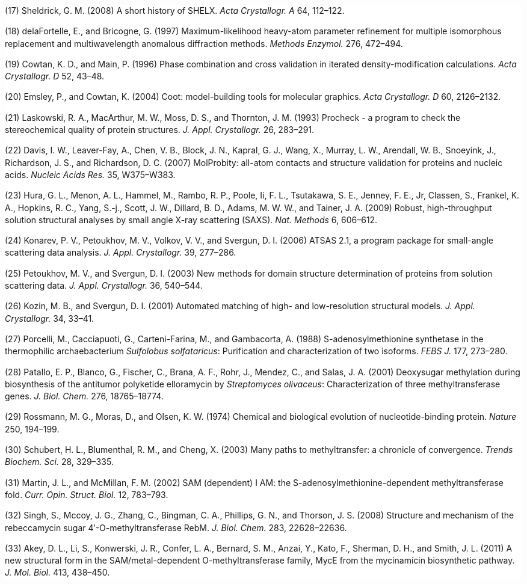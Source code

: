 (17) Sheldrick, G. M. (2008) A short history of SHELX. *Acta Crystallogr. A* 64, 112–122.

(18) delaFortelle, E., and Bricogne, G. (1997) Maximum-likelihood heavy-atom parameter refinement for multiple isomorphous replacement and multiwavelength anomalous diffraction methods. *Methods Enzymol.* 276, 472–494.

(19) Cowtan, K. D., and Main, P. (1996) Phase combination and cross validation in iterated density-modification calculations. *Acta Crystallogr. D* 52, 43–48.

(20) Emsley, P., and Cowtan, K. (2004) Coot: model-building tools for molecular graphics. *Acta Crystallogr. D* 60, 2126–2132.

(21) Laskowski, R. A., MacArthur, M. W., Moss, D. S., and Thornton, J. M. (1993) Procheck - a program to check the stereochemical quality of protein structures. *J. Appl. Crystallogr.* 26, 283–291.

(22) Davis, I. W., Leaver-Fay, A., Chen, V. B., Block, J. N., Kapral, G. J., Wang, X., Murray, L. W., Arendall, W. B., Snoeyink, J., Richardson, J. S., and Richardson, D. C. (2007) MolProbity: all-atom contacts and structure validation for proteins and nucleic acids. *Nucleic Acids Res.* 35, W375–W383.

(23) Hura, G. L., Menon, A. L., Hammel, M., Rambo, R. P., Poole, Ii, F. L., Tsutakawa, S. E., Jenney, F. E., Jr, Classen, S., Frankel, K. A., Hopkins, R. C., Yang, S.-j., Scott, J. W., Dillard, B. D., Adams, M. W. W., and Tainer, J. A. (2009) Robust, high-throughput solution structural analyses by small angle X-ray scattering (SAXS). *Nat. Methods* 6, 606–612.

(24) Konarev, P. V., Petoukhov, M. V., Volkov, V. V., and Svergun, D. I. (2006) ATSAS 2.1, a program package for small-angle scattering data analysis. *J. Appl. Crystallogr.* 39, 277–286.

(25) Petoukhov, M. V., and Svergun, D. I. (2003) New methods for domain structure determination of proteins from solution scattering data. *J. Appl. Crystallogr.* 36, 540–544.

(26) Kozin, M. B., and Svergun, D. I. (2001) Automated matching of high- and low-resolution structural models. *J. Appl. Crystallogr.* 34, 33–41.

(27) Porcelli, M., Cacciapuoti, G., Carteni-Farina, M., and Gambacorta, A. (1988) S-adenosylmethionine synthetase in the thermophilic archaebacterium *Sulfolobus solfataricus*: Purification and characterization of two isoforms. *FEBS J.* 177, 273–280.

(28) Patallo, E. P., Blanco, G., Fischer, C., Brana, A. F., Rohr, J., Mendez, C., and Salas, J. A. (2001) Deoxysugar methylation during biosynthesis of the antitumor polyketide elloramycin by *Streptomyces olivaceus*: Characterization of three methyltransferase genes. *J. Biol. Chem.* 276, 18765–18774.

(29) Rossmann, M. G., Moras, D., and Olsen, K. W. (1974) Chemical and biological evolution of nucleotide-binding protein. *Nature* 250, 194–199.

(30) Schubert, H. L., Blumenthal, R. M., and Cheng, X. (2003) Many paths to methyltransfer: a chronicle of convergence. *Trends Biochem. Sci.* 28, 329–335.

(31) Martin, J. L., and McMillan, F. M. (2002) SAM (dependent) I AM: the S-adenosylmethionine-dependent methyltransferase fold. *Curr. Opin. Struct. Biol.* 12, 783–793.

(32) Singh, S., Mccoy, J. G., Zhang, C., Bingman, C. A., Phillips, G. N., and Thorson, J. S. (2008) Structure and mechanism of the rebeccamycin sugar 4′-O-methyltransferase RebM. *J. Biol. Chem.* 283, 22628–22636.

(33) Akey, D. L., Li, S., Konwerski, J. R., Confer, L. A., Bernard, S. M., Anzai, Y., Kato, F., Sherman, D. H., and Smith, J. L. (2011) A new structural form in the SAM/metal-dependent O-methyltransferase family, MycE from the mycinamicin biosynthetic pathway. *J. Mol. Biol.* 413, 438–450.
